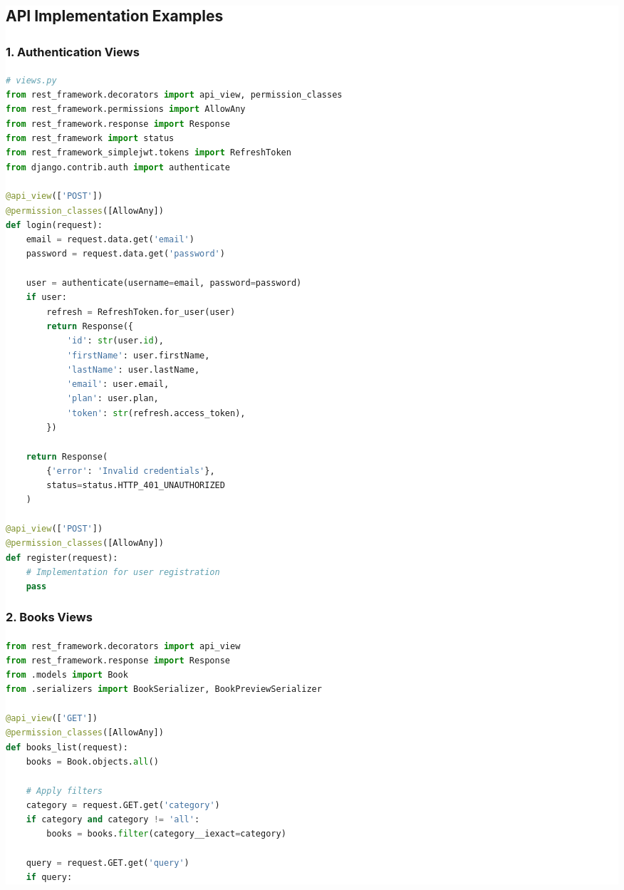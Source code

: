 
## API Implementation Examples

### 1. Authentication Views

```python
# views.py
from rest_framework.decorators import api_view, permission_classes
from rest_framework.permissions import AllowAny
from rest_framework.response import Response
from rest_framework import status
from rest_framework_simplejwt.tokens import RefreshToken
from django.contrib.auth import authenticate

@api_view(['POST'])
@permission_classes([AllowAny])
def login(request):
    email = request.data.get('email')
    password = request.data.get('password')
    
    user = authenticate(username=email, password=password)
    if user:
        refresh = RefreshToken.for_user(user)
        return Response({
            'id': str(user.id),
            'firstName': user.firstName,
            'lastName': user.lastName,
            'email': user.email,
            'plan': user.plan,
            'token': str(refresh.access_token),
        })
    
    return Response(
        {'error': 'Invalid credentials'}, 
        status=status.HTTP_401_UNAUTHORIZED
    )

@api_view(['POST'])
@permission_classes([AllowAny])
def register(request):
    # Implementation for user registration
    pass
```

### 2. Books Views

```python
from rest_framework.decorators import api_view
from rest_framework.response import Response
from .models import Book
from .serializers import BookSerializer, BookPreviewSerializer

@api_view(['GET'])
@permission_classes([AllowAny])
def books_list(request):
    books = Book.objects.all()
    
    # Apply filters
    category = request.GET.get('category')
    if category and category != 'all':
        books = books.filter(category__iexact=category)
    
    query = request.GET.get('query')
    if query:
```